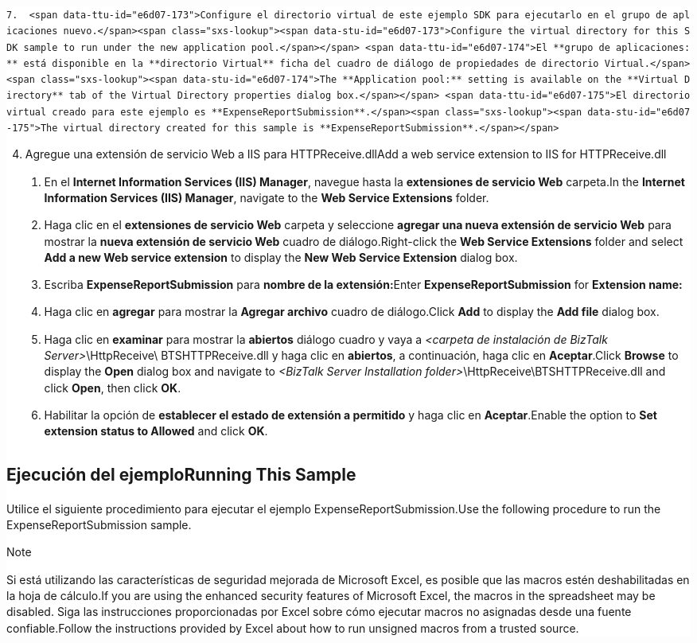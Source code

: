     7.  <span data-ttu-id="e6d07-173">Configure el directorio virtual de este ejemplo SDK para ejecutarlo en el grupo de aplicaciones nuevo.</span><span class="sxs-lookup"><span data-stu-id="e6d07-173">Configure the virtual directory for this SDK sample to run under the new application pool.</span></span> <span data-ttu-id="e6d07-174">El **grupo de aplicaciones:** está disponible en la **directorio Virtual** ficha del cuadro de diálogo de propiedades de directorio Virtual.</span><span class="sxs-lookup"><span data-stu-id="e6d07-174">The **Application pool:** setting is available on the **Virtual Directory** tab of the Virtual Directory properties dialog box.</span></span> <span data-ttu-id="e6d07-175">El directorio virtual creado para este ejemplo es **ExpenseReportSubmission**.</span><span class="sxs-lookup"><span data-stu-id="e6d07-175">The virtual directory created for this sample is **ExpenseReportSubmission**.</span></span>  
  
4.  <span data-ttu-id="e6d07-176">Agregue una extensión de servicio Web a IIS para HTTPReceive.dll</span><span class="sxs-lookup"><span data-stu-id="e6d07-176">Add a web service extension to IIS for HTTPReceive.dll</span></span>  
  
    1.  <span data-ttu-id="e6d07-177">En el **Internet Information Services (IIS) Manager**, navegue hasta la **extensiones de servicio Web** carpeta.</span><span class="sxs-lookup"><span data-stu-id="e6d07-177">In the **Internet Information Services (IIS) Manager**, navigate to the **Web Service Extensions** folder.</span></span>  
  
    2.  <span data-ttu-id="e6d07-178">Haga clic en el **extensiones de servicio Web** carpeta y seleccione **agregar una nueva extensión de servicio Web** para mostrar la **nueva extensión de servicio Web** cuadro de diálogo.</span><span class="sxs-lookup"><span data-stu-id="e6d07-178">Right-click the **Web Service Extensions** folder and select **Add a new Web service extension** to display the **New Web Service Extension** dialog box.</span></span>  
  
    3.  <span data-ttu-id="e6d07-179">Escriba **ExpenseReportSubmission** para **nombre de la extensión:**</span><span class="sxs-lookup"><span data-stu-id="e6d07-179">Enter **ExpenseReportSubmission** for **Extension name:**</span></span>  
  
    4.  <span data-ttu-id="e6d07-180">Haga clic en **agregar** para mostrar la **Agregar archivo** cuadro de diálogo.</span><span class="sxs-lookup"><span data-stu-id="e6d07-180">Click **Add** to display the **Add file** dialog box.</span></span>  
  
    5.  <span data-ttu-id="e6d07-181">Haga clic en **examinar** para mostrar la **abiertos** diálogo cuadro y vaya a  *\<carpeta de instalación de BizTalk Server\>*\HttpReceive\ BTSHTTPReceive.dll y haga clic en **abiertos**, a continuación, haga clic en **Aceptar**.</span><span class="sxs-lookup"><span data-stu-id="e6d07-181">Click **Browse** to display the **Open** dialog box and navigate to *\<BizTalk Server Installation folder\>*\HttpReceive\BTSHTTPReceive.dll and click **Open**, then click **OK**.</span></span>  
  
    6.  <span data-ttu-id="e6d07-182">Habilitar la opción de **establecer el estado de extensión a permitido** y haga clic en **Aceptar**.</span><span class="sxs-lookup"><span data-stu-id="e6d07-182">Enable the option to **Set extension status to Allowed** and click **OK**.</span></span>  
  
## <a name="running-this-sample"></a><span data-ttu-id="e6d07-183">Ejecución del ejemplo</span><span class="sxs-lookup"><span data-stu-id="e6d07-183">Running This Sample</span></span>  
 <span data-ttu-id="e6d07-184">Utilice el siguiente procedimiento para ejecutar el ejemplo ExpenseReportSubmission.</span><span class="sxs-lookup"><span data-stu-id="e6d07-184">Use the following procedure to run the ExpenseReportSubmission sample.</span></span>  
  
> [!NOTE]
>  <span data-ttu-id="e6d07-185">Si está utilizando las características de seguridad mejorada de Microsoft Excel, es posible que las macros estén deshabilitadas en la hoja de cálculo.</span><span class="sxs-lookup"><span data-stu-id="e6d07-185">If you are using the enhanced security features of Microsoft Excel, the macros in the spreadsheet may be disabled.</span></span> <span data-ttu-id="e6d07-186">Siga las instrucciones proporcionadas por Excel sobre cómo ejecutar macros no asignadas desde una fuente confiable.</span><span class="sxs-lookup"><span data-stu-id="e6d07-186">Follow the instructions provided by Excel about how to run unsigned macros from a trusted source.</span></span>  
  